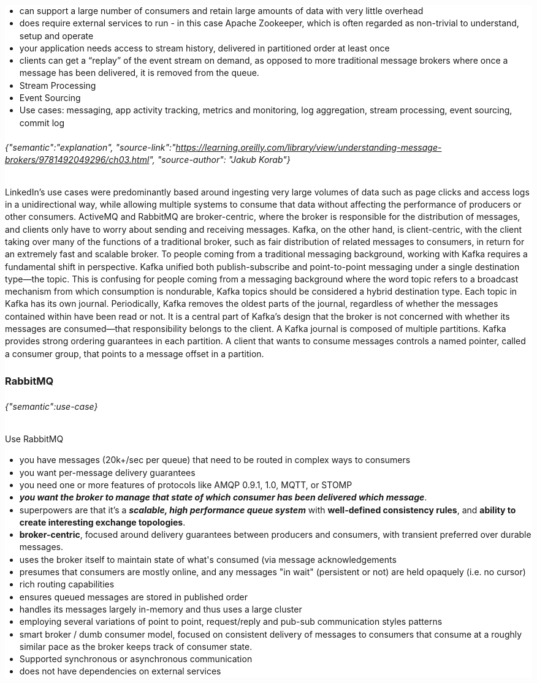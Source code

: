 *   can support a large number of consumers and retain large amounts of data with very little overhead
*   does require external services to run - in this case Apache Zookeeper, which is often regarded as non-trivial to understand, setup and operate
*   your application needs access to stream history, delivered in partitioned order at least once
*   clients can get a “replay” of the event stream on demand, as opposed to more traditional message brokers where once a message has been delivered, it is removed from the queue.
*   Stream Processing
*   Event Sourcing
*   Use cases: messaging, app activity tracking, metrics and monitoring, log aggregation, stream processing, event sourcing, commit log

###### {"semantic":"explanation", "source-link":"https://learning.oreilly.com/library/view/understanding-message-brokers/9781492049296/ch03.html", "source-author": "Jakub Korab"}
LinkedIn’s use cases were predominantly based around ingesting very large volumes of data such as page clicks and access logs in a unidirectional way, while allowing multiple systems to consume that data without affecting the performance of producers or other consumers. 
ActiveMQ and RabbitMQ are broker-centric, where the broker is responsible for the distribution of messages, and clients only have to worry about sending and receiving messages. 
Kafka, on the other hand, is client-centric, with the client taking over many of the functions of a traditional broker, such as fair distribution of related messages to consumers, in return for an extremely fast and scalable broker. To people coming from a traditional messaging background, working with Kafka requires a fundamental shift in perspective.
Kafka unified both publish-subscribe and point-to-point messaging under a single destination type—the topic. This is confusing for people coming from a messaging background where the word topic refers to a broadcast mechanism from which consumption is nondurable, Kafka topics should be considered a hybrid destination type.
Each topic in Kafka has its own journal.
Periodically, Kafka removes the oldest parts of the journal, regardless of whether the messages contained within have been read or not. It is a central part of Kafka’s design that the broker is not concerned with whether its messages are consumed—that responsibility belongs to the client.
A Kafka journal is composed of multiple partitions. Kafka provides strong ordering guarantees in each partition.
A client that wants to consume messages controls a named pointer, called a consumer group, that points to a message offset in a partition.

### RabbitMQ

###### {"semantic":use-case}

Use RabbitMQ



*   you have messages (20k+/sec per queue) that need to be routed in complex ways to consumers
*   you want per-message delivery guarantees
*   you need one or more features of protocols like AMQP 0.9.1, 1.0, MQTT, or STOMP
*   **_you want the broker to manage that state of which consumer has been delivered which message_**.
*   superpowers are that it’s a **_scalable, high performance queue system_** with **well-defined consistency rules**, and **ability to create interesting exchange topologies**.
*   **broker-centric**, focused around delivery guarantees between producers and consumers, with transient preferred over durable messages.
*   uses the broker itself to maintain state of what's consumed (via message acknowledgements
*   presumes that consumers are mostly online, and any messages "in wait" (persistent or not) are held opaquely (i.e. no cursor)
*   rich routing capabilities
*   ensures queued messages are stored in published order
*   handles its messages largely in-memory and thus uses a large cluster
*   employing several variations of point to point, request/reply and pub-sub communication styles patterns
*   smart broker / dumb consumer model, focused on consistent delivery of messages to consumers that consume at a roughly similar pace as the broker keeps track of consumer state. 
*   Supported synchronous or asynchronous communication
*   does not have dependencies on external services